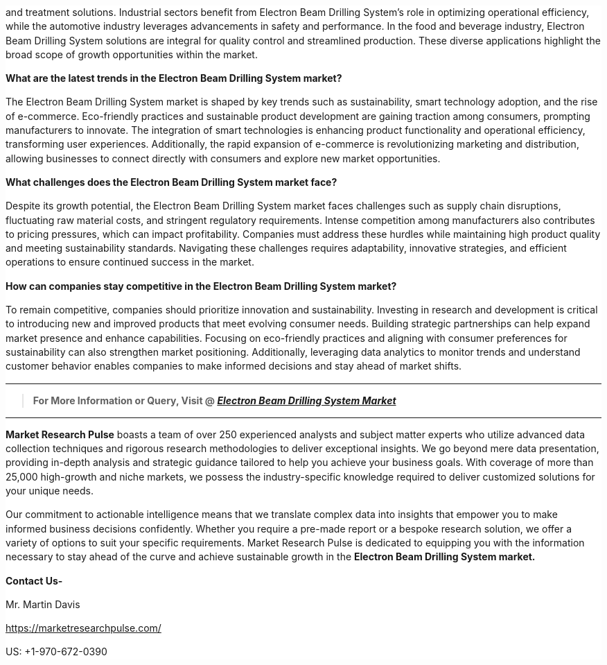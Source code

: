 and treatment solutions. Industrial sectors benefit from Electron Beam Drilling System&rsquo;s role in optimizing operational efficiency, while the automotive industry leverages advancements in safety and performance. In the food and beverage industry, Electron Beam Drilling System solutions are integral for quality control and streamlined production. These diverse applications highlight the broad scope of growth opportunities within the market.</p><p><strong>What are the latest trends in the Electron Beam Drilling System market?</strong></p><p>The Electron Beam Drilling System market is shaped by key trends such as sustainability, smart technology adoption, and the rise of e-commerce. Eco-friendly practices and sustainable product development are gaining traction among consumers, prompting manufacturers to innovate. The integration of smart technologies is enhancing product functionality and operational efficiency, transforming user experiences. Additionally, the rapid expansion of e-commerce is revolutionizing marketing and distribution, allowing businesses to connect directly with consumers and explore new market opportunities.</p><p><strong>What challenges does the Electron Beam Drilling System market face?</strong></p><p>Despite its growth potential, the Electron Beam Drilling System market faces challenges such as supply chain disruptions, fluctuating raw material costs, and stringent regulatory requirements. Intense competition among manufacturers also contributes to pricing pressures, which can impact profitability. Companies must address these hurdles while maintaining high product quality and meeting sustainability standards. Navigating these challenges requires adaptability, innovative strategies, and efficient operations to ensure continued success in the market.</p><p><strong>How can companies stay competitive in the Electron Beam Drilling System market?</strong></p><p>To remain competitive, companies should prioritize innovation and sustainability. Investing in research and development is critical to introducing new and improved products that meet evolving consumer needs. Building strategic partnerships can help expand market presence and enhance capabilities. Focusing on eco-friendly practices and aligning with consumer preferences for sustainability can also strengthen market positioning. Additionally, leveraging data analytics to monitor trends and understand customer behavior enables companies to make informed decisions and stay ahead of market shifts.</p><hr /><blockquote><p><strong>For More Information or Query, Visit @&nbsp;<em><a href="https://marketresearchpulse.com/report/48194/electron-beam-drilling-system-market?utm_source=Linkedin&utm_medium=023">Electron Beam Drilling System Market</a></em></strong></p></blockquote><hr /><p><strong>Market Research Pulse</strong> boasts a team of over 250 experienced analysts and subject matter experts who utilize advanced data collection techniques and rigorous research methodologies to deliver exceptional insights. We go beyond mere data presentation, providing in-depth analysis and strategic guidance tailored to help you achieve your business goals. With coverage of more than 25,000 high-growth and niche markets, we possess the industry-specific knowledge required to deliver customized solutions for your unique needs.</p><p>Our commitment to actionable intelligence means that we translate complex data into insights that empower you to make informed business decisions confidently. Whether you require a pre-made report or a bespoke research solution, we offer a variety of options to suit your specific requirements. Market Research Pulse is dedicated to equipping you with the information necessary to stay ahead of the curve and achieve sustainable growth in the <strong>Electron Beam Drilling System market.</strong></p><p><strong>Contact Us-</strong></p><p>Mr. Martin Davis</p><p>https://marketresearchpulse.com/</p><p>US: +1-970-672-0390</p>

